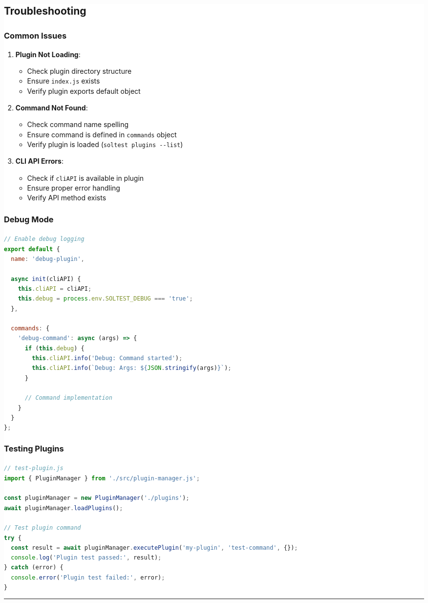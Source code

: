 ## Troubleshooting

### Common Issues

1. **Plugin Not Loading**:
   - Check plugin directory structure
   - Ensure `index.js` exists
   - Verify plugin exports default object

2. **Command Not Found**:
   - Check command name spelling
   - Ensure command is defined in `commands` object
   - Verify plugin is loaded (`soltest plugins --list`)

3. **CLI API Errors**:
   - Check if `cliAPI` is available in plugin
   - Ensure proper error handling
   - Verify API method exists

### Debug Mode

```javascript
// Enable debug logging
export default {
  name: 'debug-plugin',
  
  async init(cliAPI) {
    this.cliAPI = cliAPI;
    this.debug = process.env.SOLTEST_DEBUG === 'true';
  },

  commands: {
    'debug-command': async (args) => {
      if (this.debug) {
        this.cliAPI.info('Debug: Command started');
        this.cliAPI.info(`Debug: Args: ${JSON.stringify(args)}`);
      }
      
      // Command implementation
    }
  }
};
```

### Testing Plugins

```javascript
// test-plugin.js
import { PluginManager } from './src/plugin-manager.js';

const pluginManager = new PluginManager('./plugins');
await pluginManager.loadPlugins();

// Test plugin command
try {
  const result = await pluginManager.executePlugin('my-plugin', 'test-command', {});
  console.log('Plugin test passed:', result);
} catch (error) {
  console.error('Plugin test failed:', error);
}
```

---
